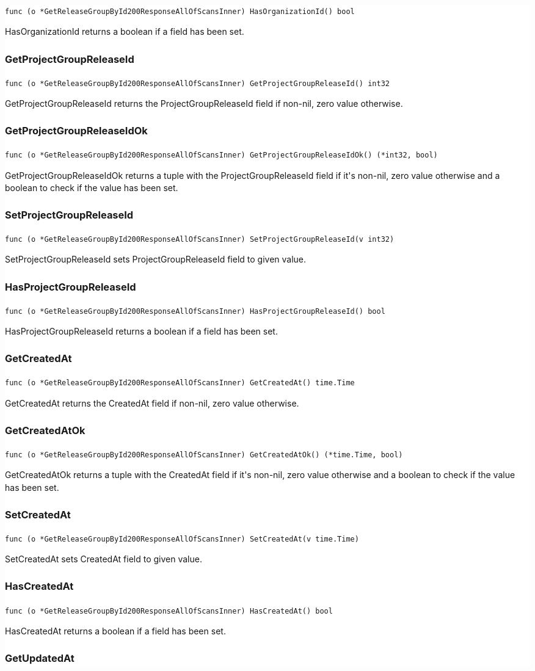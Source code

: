 `func (o *GetReleaseGroupById200ResponseAllOfScansInner) HasOrganizationId() bool`

HasOrganizationId returns a boolean if a field has been set.

### GetProjectGroupReleaseId

`func (o *GetReleaseGroupById200ResponseAllOfScansInner) GetProjectGroupReleaseId() int32`

GetProjectGroupReleaseId returns the ProjectGroupReleaseId field if non-nil, zero value otherwise.

### GetProjectGroupReleaseIdOk

`func (o *GetReleaseGroupById200ResponseAllOfScansInner) GetProjectGroupReleaseIdOk() (*int32, bool)`

GetProjectGroupReleaseIdOk returns a tuple with the ProjectGroupReleaseId field if it's non-nil, zero value otherwise
and a boolean to check if the value has been set.

### SetProjectGroupReleaseId

`func (o *GetReleaseGroupById200ResponseAllOfScansInner) SetProjectGroupReleaseId(v int32)`

SetProjectGroupReleaseId sets ProjectGroupReleaseId field to given value.

### HasProjectGroupReleaseId

`func (o *GetReleaseGroupById200ResponseAllOfScansInner) HasProjectGroupReleaseId() bool`

HasProjectGroupReleaseId returns a boolean if a field has been set.

### GetCreatedAt

`func (o *GetReleaseGroupById200ResponseAllOfScansInner) GetCreatedAt() time.Time`

GetCreatedAt returns the CreatedAt field if non-nil, zero value otherwise.

### GetCreatedAtOk

`func (o *GetReleaseGroupById200ResponseAllOfScansInner) GetCreatedAtOk() (*time.Time, bool)`

GetCreatedAtOk returns a tuple with the CreatedAt field if it's non-nil, zero value otherwise
and a boolean to check if the value has been set.

### SetCreatedAt

`func (o *GetReleaseGroupById200ResponseAllOfScansInner) SetCreatedAt(v time.Time)`

SetCreatedAt sets CreatedAt field to given value.

### HasCreatedAt

`func (o *GetReleaseGroupById200ResponseAllOfScansInner) HasCreatedAt() bool`

HasCreatedAt returns a boolean if a field has been set.

### GetUpdatedAt

